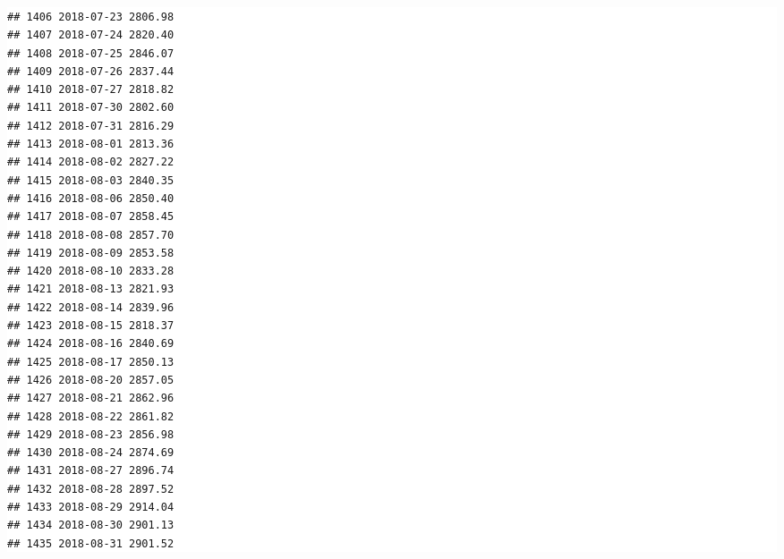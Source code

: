     ## 1406 2018-07-23 2806.98
    ## 1407 2018-07-24 2820.40
    ## 1408 2018-07-25 2846.07
    ## 1409 2018-07-26 2837.44
    ## 1410 2018-07-27 2818.82
    ## 1411 2018-07-30 2802.60
    ## 1412 2018-07-31 2816.29
    ## 1413 2018-08-01 2813.36
    ## 1414 2018-08-02 2827.22
    ## 1415 2018-08-03 2840.35
    ## 1416 2018-08-06 2850.40
    ## 1417 2018-08-07 2858.45
    ## 1418 2018-08-08 2857.70
    ## 1419 2018-08-09 2853.58
    ## 1420 2018-08-10 2833.28
    ## 1421 2018-08-13 2821.93
    ## 1422 2018-08-14 2839.96
    ## 1423 2018-08-15 2818.37
    ## 1424 2018-08-16 2840.69
    ## 1425 2018-08-17 2850.13
    ## 1426 2018-08-20 2857.05
    ## 1427 2018-08-21 2862.96
    ## 1428 2018-08-22 2861.82
    ## 1429 2018-08-23 2856.98
    ## 1430 2018-08-24 2874.69
    ## 1431 2018-08-27 2896.74
    ## 1432 2018-08-28 2897.52
    ## 1433 2018-08-29 2914.04
    ## 1434 2018-08-30 2901.13
    ## 1435 2018-08-31 2901.52